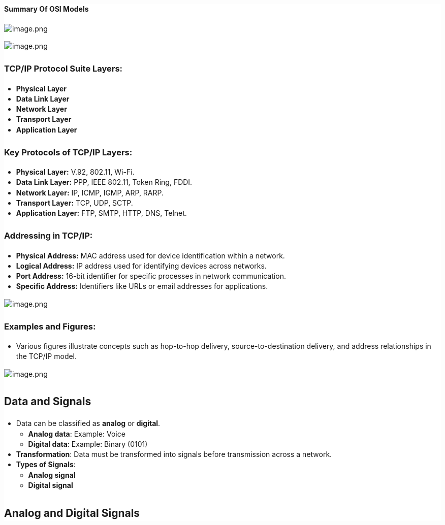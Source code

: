 #### Summary Of OSI Models

![image.png](https://res.craft.do/user/full/d004d7c7-d66b-5a9b-f430-0d25abf60ab1/doc/5dbacced-eda6-43e4-9a68-8eac7bb6454f/87d5a9ff-b30d-4cb8-a070-ec3275ac67b2)

![image.png](https://res.craft.do/user/full/d004d7c7-d66b-5a9b-f430-0d25abf60ab1/doc/5dbacced-eda6-43e4-9a68-8eac7bb6454f/ac16e096-0416-48b1-9174-d1c0ad7f615f)

### **TCP/IP Protocol Suite Layers:**

- **Physical Layer**
- **Data Link Layer**
- **Network Layer**
- **Transport Layer**
- **Application Layer**

### **Key Protocols of TCP/IP Layers:**

- **Physical Layer:** V.92, 802.11, Wi-Fi.
- **Data Link Layer:** PPP, IEEE 802.11, Token Ring, FDDI.
- **Network Layer:** IP, ICMP, IGMP, ARP, RARP.
- **Transport Layer:** TCP, UDP, SCTP.
- **Application Layer:** FTP, SMTP, HTTP, DNS, Telnet.

### **Addressing in TCP/IP:**

- **Physical Address:** MAC address used for device identification within a network.
- **Logical Address:** IP address used for identifying devices across networks.
- **Port Address:** 16-bit identifier for specific processes in network communication.
- **Specific Address:** Identifiers like URLs or email addresses for applications.

![image.png](https://res.craft.do/user/full/d004d7c7-d66b-5a9b-f430-0d25abf60ab1/doc/5dbacced-eda6-43e4-9a68-8eac7bb6454f/8a5aa2fb-a40c-4233-ae4d-1fadd94ca621)

### **Examples and Figures:**

- Various figures illustrate concepts such as hop-to-hop delivery, source-to-destination delivery, and address relationships in the TCP/IP model.

![image.png](https://res.craft.do/user/full/d004d7c7-d66b-5a9b-f430-0d25abf60ab1/doc/5dbacced-eda6-43e4-9a68-8eac7bb6454f/d90e2af6-0800-4238-b0b6-2db36919a2bb)

## **Data and Signals**

- Data can be classified as **analog** or **digital**.
   - **Analog data**: Example: Voice
   - **Digital data**: Example: Binary (0101)
- **Transformation**: Data must be transformed into signals before transmission across a network.
- **Types of Signals**:
   - **Analog signal**
   - **Digital signal**

## **Analog and Digital Signals**
